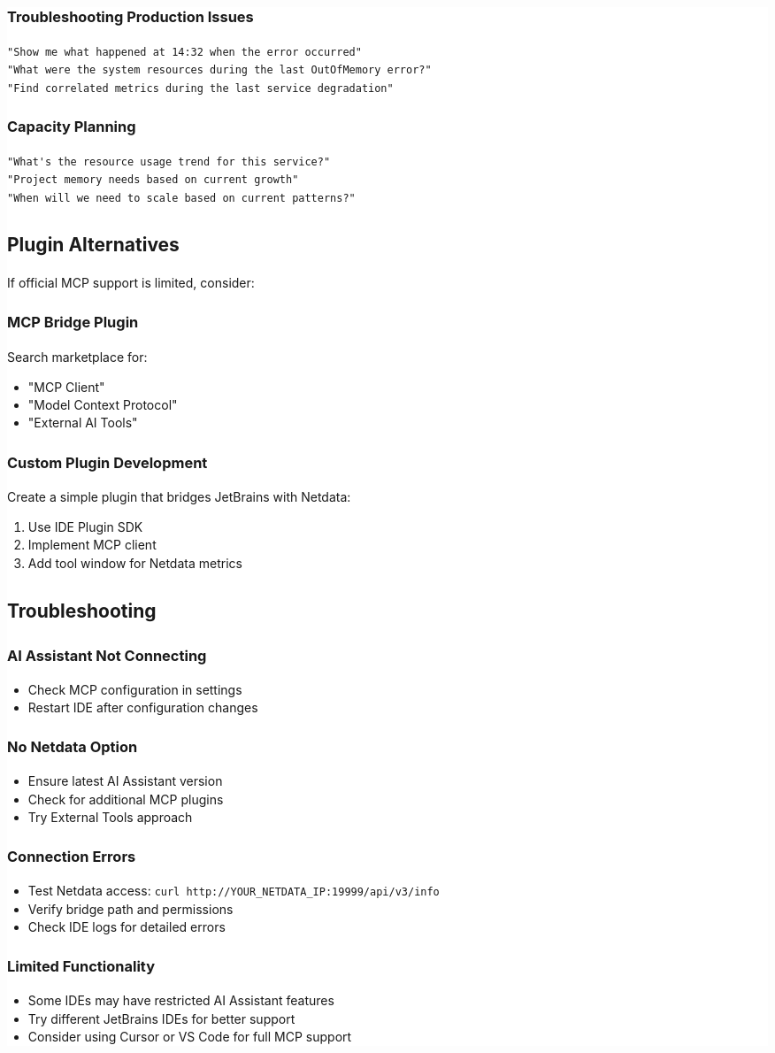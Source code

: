 ### Troubleshooting Production Issues

```
"Show me what happened at 14:32 when the error occurred"
"What were the system resources during the last OutOfMemory error?"
"Find correlated metrics during the last service degradation"
```

### Capacity Planning

```
"What's the resource usage trend for this service?"
"Project memory needs based on current growth"
"When will we need to scale based on current patterns?"
```

## Plugin Alternatives

If official MCP support is limited, consider:

### MCP Bridge Plugin

Search marketplace for:

- "MCP Client"
- "Model Context Protocol"
- "External AI Tools"

### Custom Plugin Development

Create a simple plugin that bridges JetBrains with Netdata:

1. Use IDE Plugin SDK
2. Implement MCP client
3. Add tool window for Netdata metrics

## Troubleshooting

### AI Assistant Not Connecting

- Check MCP configuration in settings
- Restart IDE after configuration changes

### No Netdata Option

- Ensure latest AI Assistant version
- Check for additional MCP plugins
- Try External Tools approach

### Connection Errors

- Test Netdata access: `curl http://YOUR_NETDATA_IP:19999/api/v3/info`
- Verify bridge path and permissions
- Check IDE logs for detailed errors

### Limited Functionality

- Some IDEs may have restricted AI Assistant features
- Try different JetBrains IDEs for better support
- Consider using Cursor or VS Code for full MCP support
